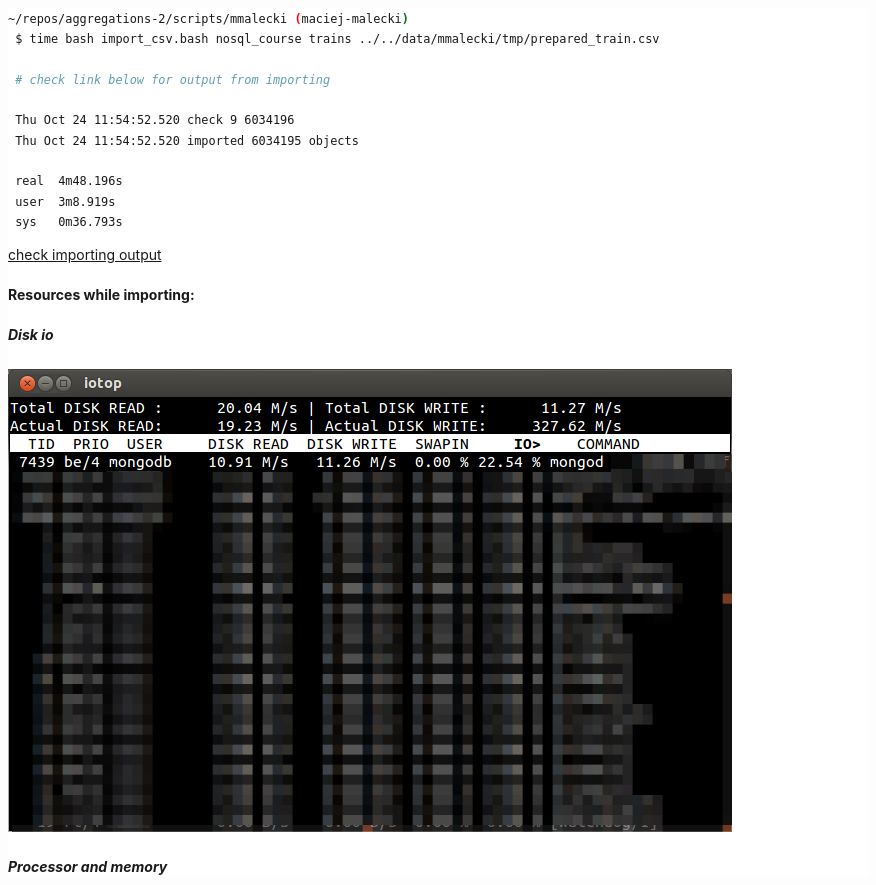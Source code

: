 ```bash
~/repos/aggregations-2/scripts/mmalecki (maciej-malecki)
 $ time bash import_csv.bash nosql_course trains ../../data/mmalecki/tmp/prepared_train.csv 

 # check link below for output from importing

 Thu Oct 24 11:54:52.520 check 9 6034196
 Thu Oct 24 11:54:52.520 imported 6034195 objects

 real  4m48.196s
 user  3m8.919s
 sys   0m36.793s
```

[check importing output](importing_output.txt)

#### Resources while importing:

##### Disk io

![iotop](../../images/mmalecki/iotop.png)

##### Processor and memory
